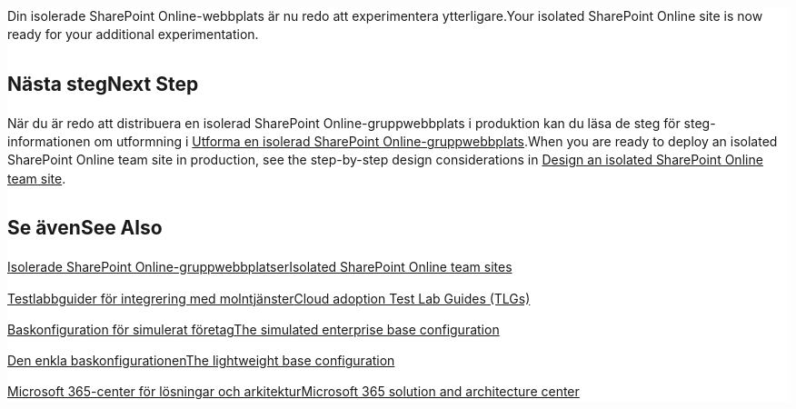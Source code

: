 <span data-ttu-id="8af53-228">Din isolerade SharePoint Online-webbplats är nu redo att experimentera ytterligare.</span><span class="sxs-lookup"><span data-stu-id="8af53-228">Your isolated SharePoint Online site is now ready for your additional experimentation.</span></span>

## <a name="next-step"></a><span data-ttu-id="8af53-229">Nästa steg</span><span class="sxs-lookup"><span data-stu-id="8af53-229">Next Step</span></span>

<span data-ttu-id="8af53-230">När du är redo att distribuera en isolerad SharePoint Online-gruppwebbplats i produktion kan du läsa de steg för steg-informationen om utformning i [Utforma en isolerad SharePoint Online-gruppwebbplats](design-an-isolated-sharepoint-online-team-site.md).</span><span class="sxs-lookup"><span data-stu-id="8af53-230">When you are ready to deploy an isolated SharePoint Online team site in production, see the step-by-step design considerations in [Design an isolated SharePoint Online team site](design-an-isolated-sharepoint-online-team-site.md).</span></span>

## <a name="see-also"></a><span data-ttu-id="8af53-231">Se även</span><span class="sxs-lookup"><span data-stu-id="8af53-231">See Also</span></span>

[<span data-ttu-id="8af53-232">Isolerade SharePoint Online-gruppwebbplatser</span><span class="sxs-lookup"><span data-stu-id="8af53-232">Isolated SharePoint Online team sites</span></span>](isolated-sharepoint-online-team-sites.md)

[<span data-ttu-id="8af53-233">Testlabbguider för integrering med molntjänster</span><span class="sxs-lookup"><span data-stu-id="8af53-233">Cloud adoption Test Lab Guides (TLGs)</span></span>](../../enterprise/cloud-adoption-test-lab-guides-tlgs.md)

[<span data-ttu-id="8af53-234">Baskonfiguration för simulerat företag</span><span class="sxs-lookup"><span data-stu-id="8af53-234">The simulated enterprise base configuration</span></span>](../../enterprise/simulated-ent-base-configuration-microsoft-365-enterprise.md)

[<span data-ttu-id="8af53-235">Den enkla baskonfigurationen</span><span class="sxs-lookup"><span data-stu-id="8af53-235">The lightweight base configuration</span></span>](../../enterprise/lightweight-base-configuration-microsoft-365-enterprise.md)

[<span data-ttu-id="8af53-236">Microsoft 365-center för lösningar och arkitektur</span><span class="sxs-lookup"><span data-stu-id="8af53-236">Microsoft 365 solution and architecture center</span></span>](../../solutions/index.yml)